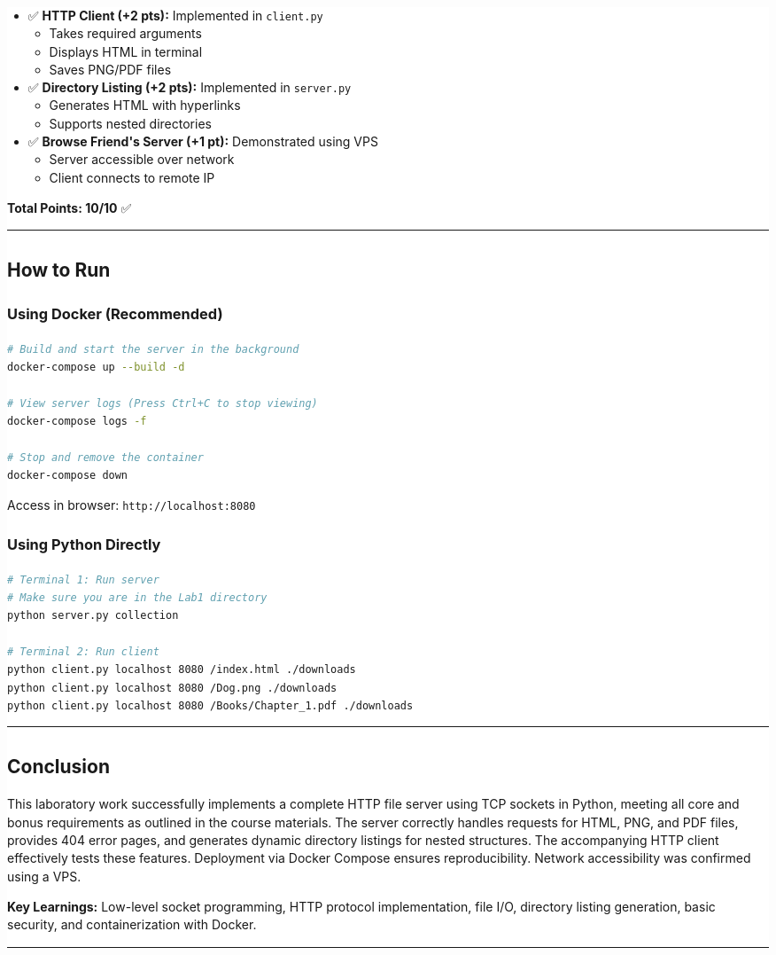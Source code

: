 - ✅ **HTTP Client (+2 pts):** Implemented in `client.py`
  - Takes required arguments
  - Displays HTML in terminal
  - Saves PNG/PDF files
- ✅ **Directory Listing (+2 pts):** Implemented in `server.py`
  - Generates HTML with hyperlinks
  - Supports nested directories
- ✅ **Browse Friend's Server (+1 pt):** Demonstrated using VPS
  - Server accessible over network
  - Client connects to remote IP

**Total Points: 10/10** ✅

---

## How to Run

### Using Docker (Recommended)

```bash
# Build and start the server in the background
docker-compose up --build -d

# View server logs (Press Ctrl+C to stop viewing)
docker-compose logs -f

# Stop and remove the container
docker-compose down
```

Access in browser: `http://localhost:8080`

### Using Python Directly

```bash
# Terminal 1: Run server
# Make sure you are in the Lab1 directory
python server.py collection

# Terminal 2: Run client
python client.py localhost 8080 /index.html ./downloads
python client.py localhost 8080 /Dog.png ./downloads
python client.py localhost 8080 /Books/Chapter_1.pdf ./downloads
```

---

## Conclusion

This laboratory work successfully implements a complete HTTP file server using TCP sockets in Python, meeting all core and bonus requirements as outlined in the course materials. The server correctly handles requests for HTML, PNG, and PDF files, provides 404 error pages, and generates dynamic directory listings for nested structures. The accompanying HTTP client effectively tests these features. Deployment via Docker Compose ensures reproducibility. Network accessibility was confirmed using a VPS.

**Key Learnings:** Low-level socket programming, HTTP protocol implementation, file I/O, directory listing generation, basic security, and containerization with Docker.

---
